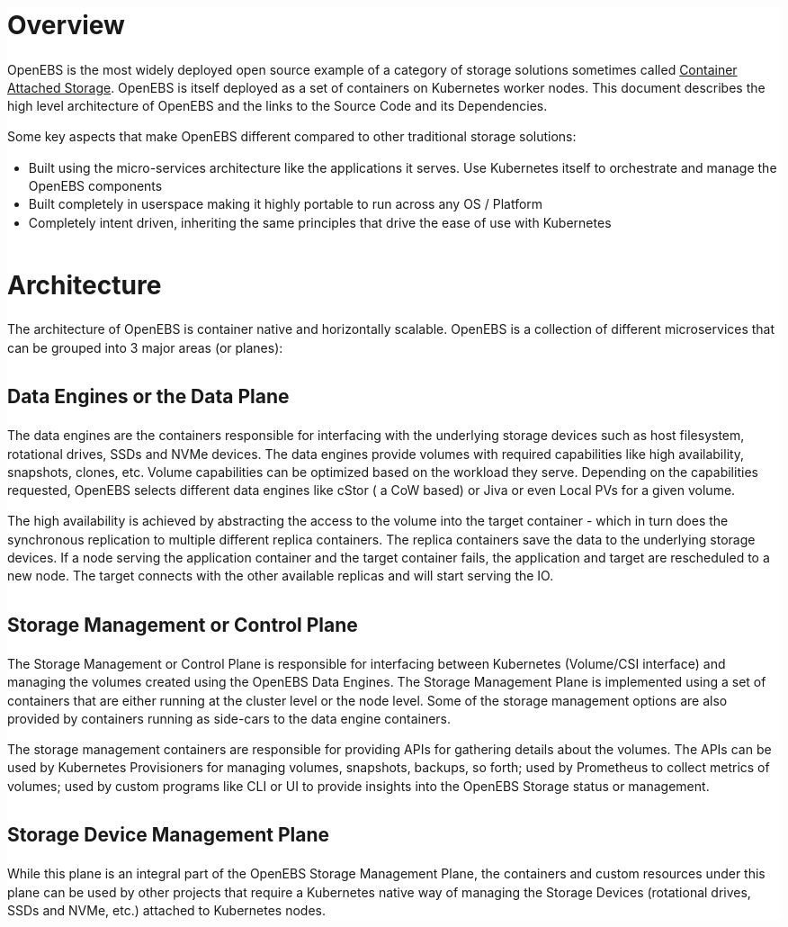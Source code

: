 # Overview

OpenEBS is the most widely deployed open source example of a category of storage solutions sometimes called [Container Attached Storage](https://www.cncf.io/blog/2018/04/19/container-attached-storage-a-primer/). OpenEBS is itself deployed as a set of containers on Kubernetes worker nodes. This document describes the high level architecture of OpenEBS and the links to the Source Code and its Dependencies. 

Some key aspects that make OpenEBS different compared to other traditional storage solutions:
* Built using the micro-services architecture like the applications it serves. Use Kubernetes itself to orchestrate and manage the OpenEBS components 
* Built completely in userspace making it highly portable to run across any OS / Platform
* Completely intent driven, inheriting the same principles that drive the ease of use with Kubernetes

# Architecture 

The architecture of OpenEBS is container native and horizontally scalable. OpenEBS is a collection of different microservices that can be grouped into 3 major areas (or planes):

## Data Engines or the Data Plane

The data engines are the containers responsible for interfacing with the underlying storage devices such as host filesystem, rotational drives, SSDs and NVMe devices. The data engines provide volumes with required capabilities like high availability, snapshots, clones, etc. Volume capabilities can be optimized based on the workload they serve. Depending on the capabilities requested, OpenEBS selects different data engines like cStor ( a CoW based) or Jiva or even Local PVs for a given volume. 

The high availability is achieved by abstracting the access to the volume into the target container - which in turn does the synchronous replication to multiple different replica containers. The replica containers save the data to the underlying storage devices. If a node serving the application container and the target container fails, the application and target are rescheduled to a new node. The target connects with the other available replicas and will start serving the IO.

## Storage Management or Control Plane

The Storage Management or Control Plane is responsible for interfacing between Kubernetes (Volume/CSI interface) and managing the volumes created using the OpenEBS Data Engines. The Storage Management Plane is implemented using a set of containers that are either running at the cluster level or the node level. Some of the storage management options are also provided by containers running as side-cars to the data engine containers. 

The storage management containers are responsible for providing APIs for gathering details about the volumes. The APIs can be used by Kubernetes Provisioners for managing volumes, snapshots, backups, so forth; used by Prometheus to collect metrics of volumes; used by custom programs like CLI or UI to provide insights into the OpenEBS Storage status or management.

## Storage Device Management Plane

While this plane is an integral part of the OpenEBS Storage Management Plane, the containers and custom resources under this plane can be used by other projects that require a Kubernetes native way of managing the Storage Devices (rotational drives, SSDs and NVMe, etc.) attached to Kubernetes nodes.
